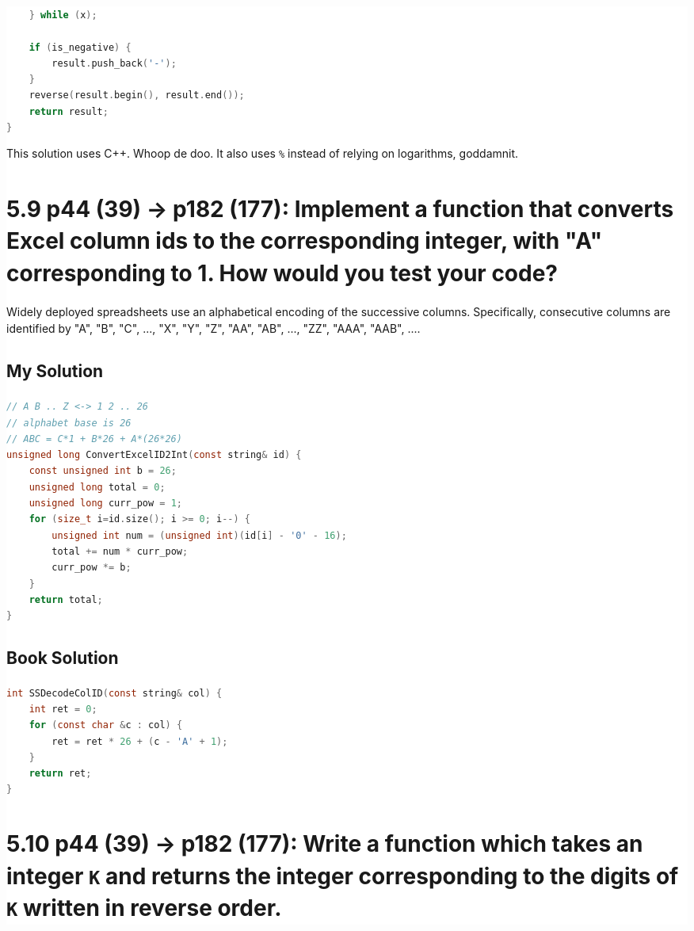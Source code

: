 ```C
    } while (x);
    
    if (is_negative) {
    	result.push_back('-');
    }
    reverse(result.begin(), result.end());
    return result;
}
```
This solution uses C++. Whoop de doo. It also uses `%` instead of relying on  logarithms, goddamnit.


# **5.9** p44 (39) -> p182 (177): Implement a function that converts Excel column ids to the corresponding integer, with "A" corresponding to 1. How would you test your code?

Widely deployed spreadsheets use an alphabetical encoding of the successive columns. Specifically, consecutive columns are identified by "A", "B", "C", ..., "X", "Y", "Z", "AA", "AB", ..., "ZZ", "AAA", "AAB", ....

## My Solution
```C
// A B .. Z <-> 1 2 .. 26
// alphabet base is 26
// ABC = C*1 + B*26 + A*(26*26)
unsigned long ConvertExcelID2Int(const string& id) {
    const unsigned int b = 26;
    unsigned long total = 0;
    unsigned long curr_pow = 1;
    for (size_t i=id.size(); i >= 0; i--) {
        unsigned int num = (unsigned int)(id[i] - '0' - 16);
        total += num * curr_pow;
        curr_pow *= b;
    }
    return total;
}
```
## Book Solution
```C
int SSDecodeColID(const string& col) {
	int ret = 0;
    for (const char &c : col) {
    	ret = ret * 26 + (c - 'A' + 1);
    }
    return ret;
}
```

# **5.10** p44 (39) -> p182 (177): Write a function which takes an integer `K` and returns the integer corresponding to the digits of `K` written in reverse order.
